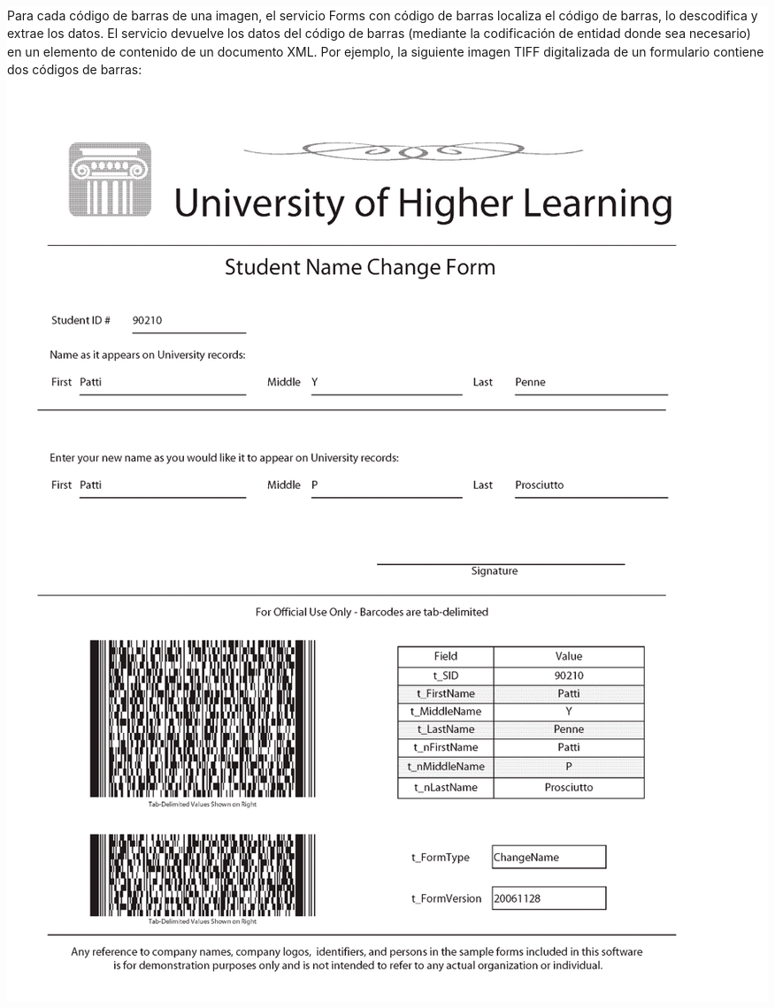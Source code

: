 Para cada código de barras de una imagen, el servicio Forms con código de barras localiza el código de barras, lo descodifica y extrae los datos. El servicio devuelve los datos del código de barras (mediante la codificación de entidad donde sea necesario) en un elemento de contenido de un documento XML. Por ejemplo, la siguiente imagen TIFF digitalizada de un formulario contiene dos códigos de barras:

![ejemplo](assets/example.png)
